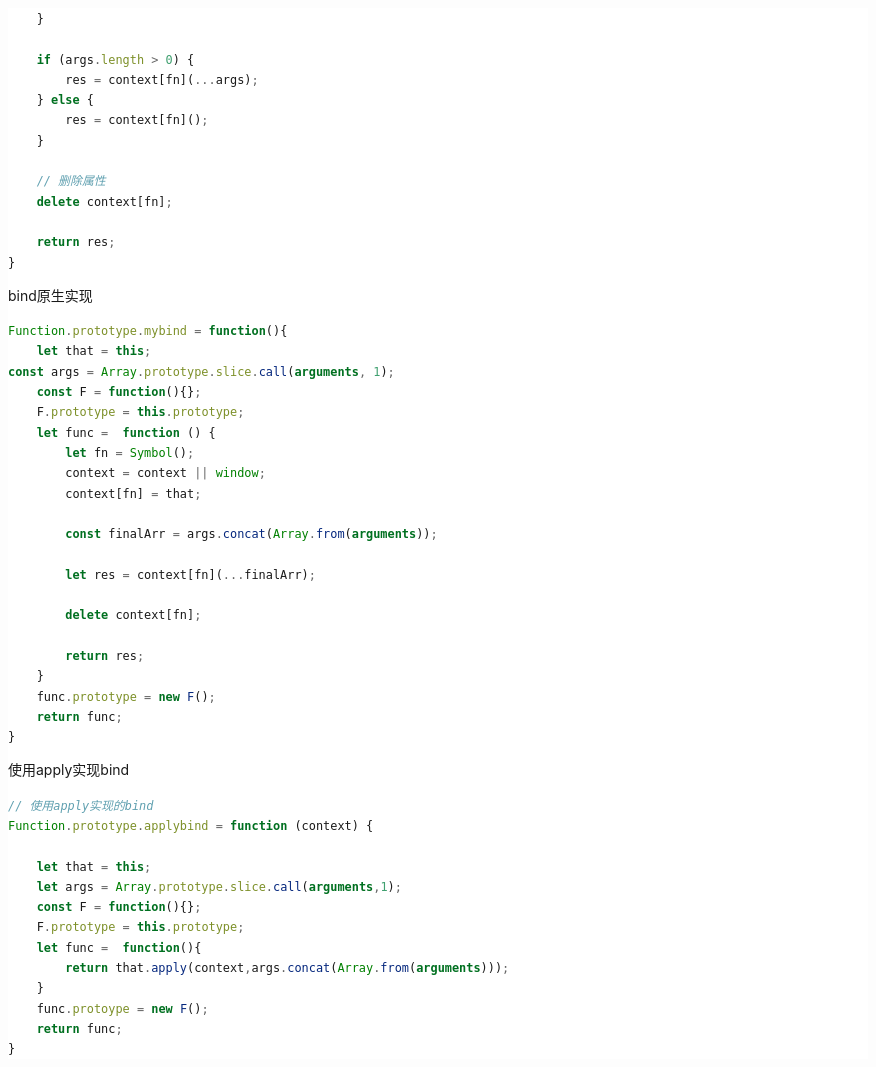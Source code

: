```js
    }

    if (args.length > 0) {
        res = context[fn](...args);
    } else {
        res = context[fn]();
    }

    // 删除属性
    delete context[fn];

    return res;
}
```

bind原生实现

```js
Function.prototype.mybind = function(){
    let that = this;
const args = Array.prototype.slice.call(arguments, 1);
	const F = function(){};
	F.prototype = this.prototype;
	let func =  function () {
    	let fn = Symbol();
    	context = context || window;
    	context[fn] = that;

    	const finalArr = args.concat(Array.from(arguments));

    	let res = context[fn](...finalArr);

    	delete context[fn];

    	return res;
	}
    func.prototype = new F();
	return func;
}
```

使用apply实现bind

```js
// 使用apply实现的bind
Function.prototype.applybind = function (context) {

    let that = this;
    let args = Array.prototype.slice.call(arguments,1);
    const F = function(){};
    F.prototype = this.prototype;
    let func =  function(){
        return that.apply(context,args.concat(Array.from(arguments)));
    }
    func.protoype = new F();
    return func;
}
```
